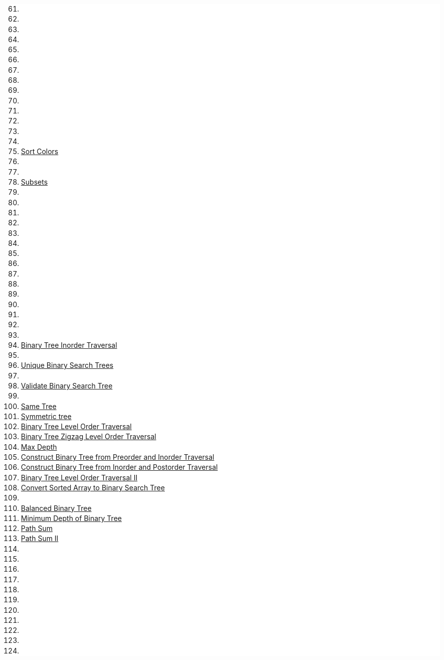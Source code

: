 61. [ ](/CPP/61.cpp)
62. [ ](/CPP/62.cpp)
63. [ ](/CPP/63.cpp)
64. [ ](/CPP/64.cpp)
65. [ ](/CPP/65.cpp)
66. [ ](/CPP/66.cpp)
67. [ ](/CPP/67.cpp)
68. [ ](/CPP/68.cpp)
69. [ ](/CPP/69.cpp)
70. [ ](/CPP/70.cpp)
71. [ ](/CPP/71.cpp)
72. [ ](/CPP/72.cpp)
73. [ ](/CPP/73.cpp)
74. [ ](/CPP/74.cpp)
75. [Sort Colors](/CPP/75.cpp)
76. [ ](/CPP/76.cpp)
77. [ ](/CPP/77.cpp)
78. [Subsets](/CPP/78.cpp)
79. [ ](/CPP/79.cpp)
80. [ ](/CPP/80.cpp)
81. [ ](/CPP/81.cpp)
82. [ ](/CPP/82.cpp)
83. [ ](/CPP/83.cpp)
84. [ ](/CPP/84.cpp)
85. [ ](/CPP/85.cpp)
86. [ ](/CPP/86.cpp)
87. [ ](/CPP/87.cpp)
88. [ ](/CPP/88.cpp)
89. [ ](/CPP/89.cpp)
90. [ ](/CPP/90.cpp)
91. [ ](/CPP/91.cpp)
92. [ ](/CPP/92.cpp)
93. [ ](/CPP/93.cpp)
94. [Binary Tree Inorder Traversal](/CPP/94.cpp)
95. [ ](/CPP/95.cpp)
96. [Unique Binary Search Trees](/CPP/96.cpp)
97. [ ](/CPP/97.cpp)
98. [Validate Binary Search Tree](/CPP/98.cpp)
99. [ ](/CPP/99.cpp)
100. [Same Tree](/CPP/100.cpp)
101. [Symmetric tree](/CPP/101.cpp)
102. [Binary Tree Level Order Traversal](/CPP/102.cpp)
103. [Binary Tree Zigzag Level Order Traversal](/CPP/103.cpp)
104. [Max Depth](/CPP/104.cpp)
105. [Construct Binary Tree from Preorder and Inorder Traversal](/CPP/105.cpp)
106. [Construct Binary Tree from Inorder and Postorder Traversal](/CPP/106.cpp)
107. [Binary Tree Level Order Traversal II](/CPP/107.cpp)
108. [Convert Sorted Array to Binary Search Tree](/CPP/108.cpp)
109. [ ](/CPP/109.cpp)
110. [Balanced Binary Tree](/CPP/110.cpp)
111. [Minimum Depth of Binary Tree](/CPP/111.cpp)
112. [Path Sum](/CPP/112.cpp)
113. [Path Sum II](/CPP/113.cpp)
114. [ ](/CPP/114.cpp)
115. [ ](/CPP/115.cpp)
116. [ ](/CPP/116.cpp)
117. [ ](/CPP/117.cpp)
118. [ ](/CPP/118.cpp)
119. [ ](/CPP/119.cpp)
120. [ ](/CPP/120.cpp)
121. [ ](/CPP/121.cpp)
122. [ ](/CPP/122.cpp)
123. [ ](/CPP/123.cpp)
124. [ ](/CPP/124.cpp)